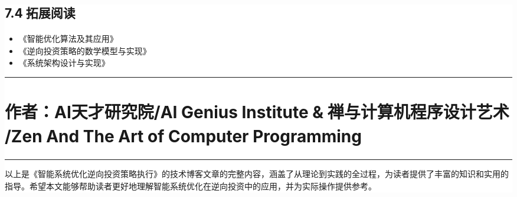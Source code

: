 ## 7.4 拓展阅读

- 《智能优化算法及其应用》
- 《逆向投资策略的数学模型与实现》
- 《系统架构设计与实现》

---

# 作者：AI天才研究院/AI Genius Institute & 禅与计算机程序设计艺术 /Zen And The Art of Computer Programming

---

以上是《智能系统优化逆向投资策略执行》的技术博客文章的完整内容，涵盖了从理论到实践的全过程，为读者提供了丰富的知识和实用的指导。希望本文能够帮助读者更好地理解智能系统优化在逆向投资中的应用，并为实际操作提供参考。

